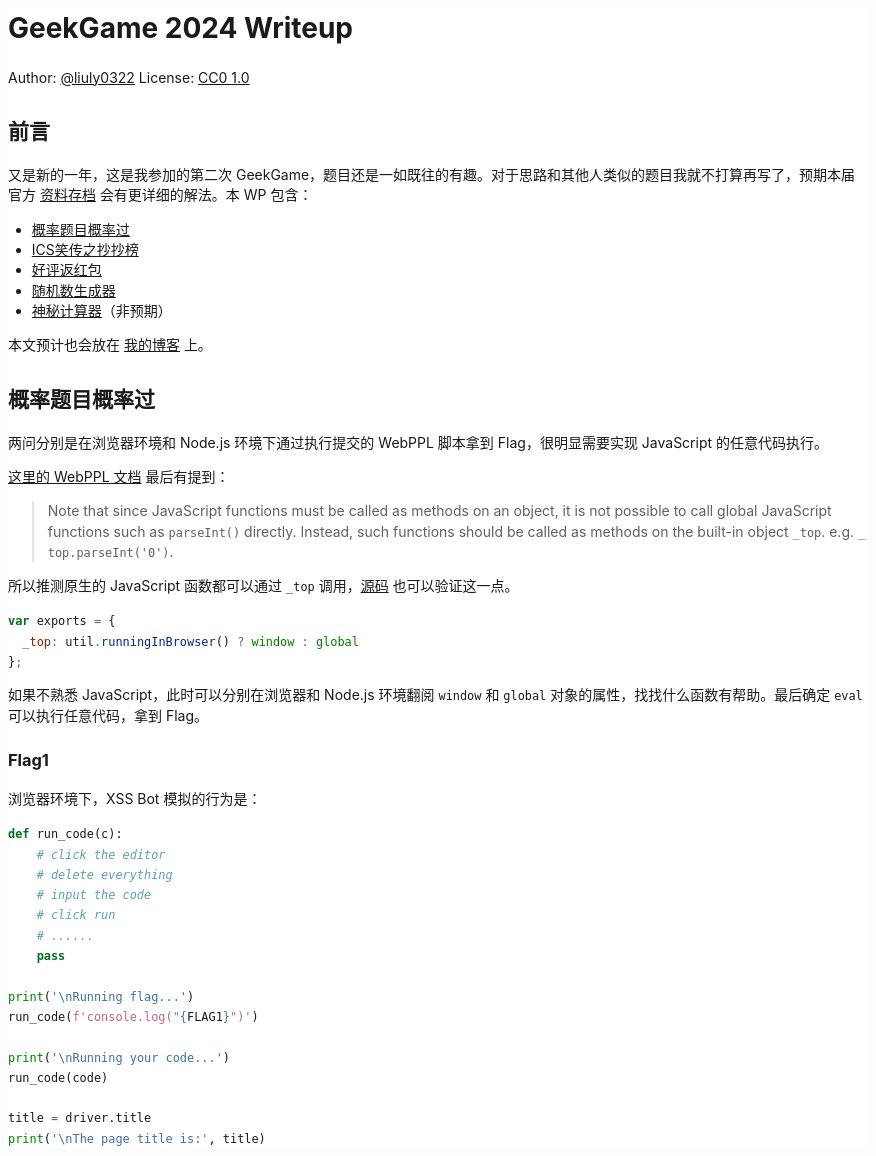 # GeekGame 2024 Writeup

Author: [@liuly0322](https://github.com/liuly0322)
License: [CC0 1.0](https://creativecommons.org/publicdomain/zero/1.0/deed.zh-hans)

## 前言

又是新的一年，这是我参加的第二次 GeekGame，题目还是一如既往的有趣。对于思路和其他人类似的题目我就不打算再写了，预期本届官方 [资料存档](https://github.com/PKU-GeekGame/geekgame-4th) 会有更详细的解法。本 WP 包含：

- [概率题目概率过](#概率题目概率过)
- [ICS笑传之抄抄榜](#ICS笑传之抄抄榜)
- [好评返红包](#好评返红包)
- [随机数生成器](#随机数生成器)
- [神秘计算器](#神秘计算器)（非预期）

本文预计也会放在 [我的博客](https://blog.liuly.moe/) 上。

## 概率题目概率过

两问分别是在浏览器环境和 Node.js 环境下通过执行提交的 WebPPL 脚本拿到 Flag，很明显需要实现 JavaScript 的任意代码执行。

[这里的 WebPPL 文档](https://webppl.readthedocs.io/en/master/language.html?highlight=_top#calling-javascript-functions) 最后有提到：

> Note that since JavaScript functions must be called as methods on an object, it is not possible to call global JavaScript functions such as `parseInt()` directly. Instead, such functions should be called as methods on the built-in object `_top`. e.g. `_top.parseInt('0')`.

所以推测原生的 JavaScript 函数都可以通过 `_top` 调用，[源码](https://github.com/probmods/webppl/blob/daabd60361f72eef53f69005751facce34c7f916/src/header.js#L158) 也可以验证这一点。

```JavaScript
var exports = {
  _top: util.runningInBrowser() ? window : global
};
```

如果不熟悉 JavaScript，此时可以分别在浏览器和 Node.js 环境翻阅 `window` 和 `global` 对象的属性，找找什么函数有帮助。最后确定 `eval` 可以执行任意代码，拿到 Flag。

### Flag1

浏览器环境下，XSS Bot 模拟的行为是：

```Python
def run_code(c):
    # click the editor
    # delete everything
    # input the code
    # click run
    # ......
    pass

print('\nRunning flag...')
run_code(f'console.log("{FLAG1}")')

print('\nRunning your code...')
run_code(code)

title = driver.title
print('\nThe page title is:', title)
```
